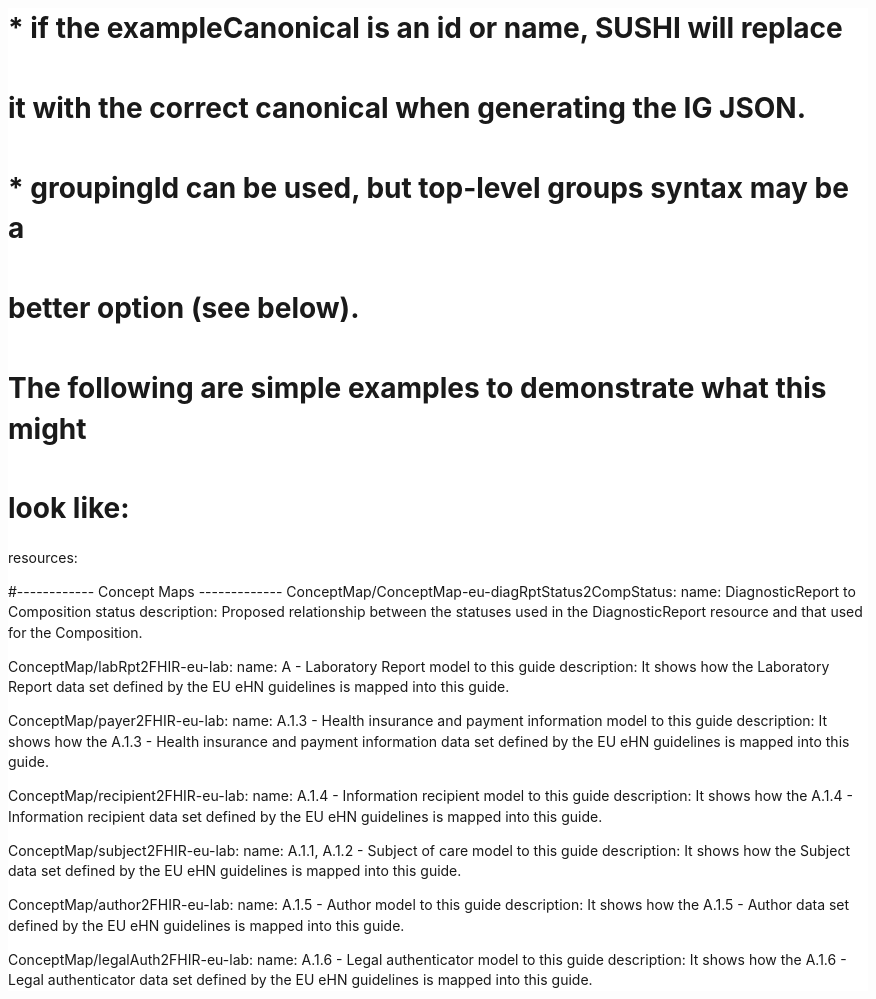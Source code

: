 #   * if the exampleCanonical is an id or name, SUSHI will replace
#     it with the correct canonical when generating the IG JSON.
#   * groupingId can be used, but top-level groups syntax may be a
#     better option (see below).
# The following are simple examples to demonstrate what this might
# look like:

resources:

#------------ Concept Maps  -------------
  ConceptMap/ConceptMap-eu-diagRptStatus2CompStatus:
    name: DiagnosticReport to Composition status
    description: Proposed relationship between the statuses used in the DiagnosticReport resource and that used for the Composition.

  ConceptMap/labRpt2FHIR-eu-lab:
    name: A - Laboratory Report model to this guide
    description: It shows how the Laboratory Report data set defined by the EU eHN guidelines is mapped into this guide.

  ConceptMap/payer2FHIR-eu-lab:
    name: A.1.3 - Health insurance and payment information model to this guide
    description: It shows how the A.1.3 - Health insurance and payment information data set defined by the EU eHN guidelines is mapped into this guide.

  ConceptMap/recipient2FHIR-eu-lab:
    name: A.1.4 - Information recipient model to this guide
    description: It shows how the A.1.4 - Information recipient data set defined by the EU eHN guidelines is mapped into this guide.

  ConceptMap/subject2FHIR-eu-lab:
    name: A.1.1, A.1.2 - Subject of care model to this guide
    description: It shows how the Subject data set defined by the EU eHN guidelines is mapped into this guide.

  ConceptMap/author2FHIR-eu-lab:
    name: A.1.5 - Author model to this guide
    description: It shows how the A.1.5 - Author data set defined by the EU eHN guidelines is mapped into this guide.

  ConceptMap/legalAuth2FHIR-eu-lab:
    name: A.1.6 - Legal authenticator model to this guide
    description: It shows how the A.1.6 - Legal authenticator data set defined by the EU eHN guidelines is mapped into this guide.
